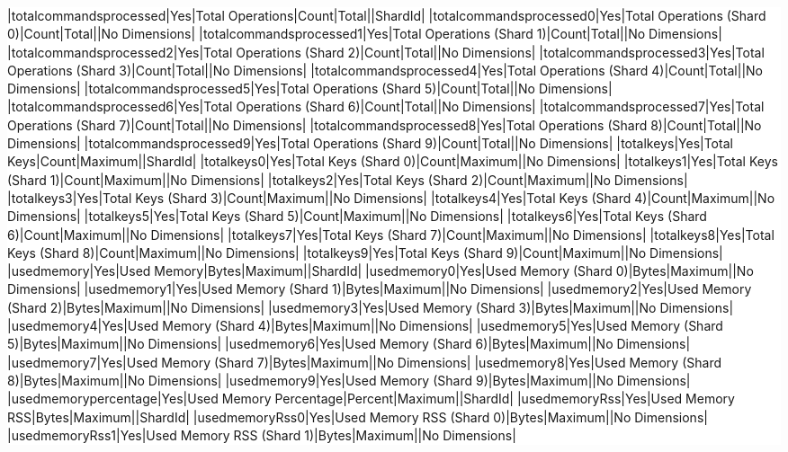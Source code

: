 |totalcommandsprocessed|Yes|Total Operations|Count|Total||ShardId|
|totalcommandsprocessed0|Yes|Total Operations (Shard 0)|Count|Total||No Dimensions|
|totalcommandsprocessed1|Yes|Total Operations (Shard 1)|Count|Total||No Dimensions|
|totalcommandsprocessed2|Yes|Total Operations (Shard 2)|Count|Total||No Dimensions|
|totalcommandsprocessed3|Yes|Total Operations (Shard 3)|Count|Total||No Dimensions|
|totalcommandsprocessed4|Yes|Total Operations (Shard 4)|Count|Total||No Dimensions|
|totalcommandsprocessed5|Yes|Total Operations (Shard 5)|Count|Total||No Dimensions|
|totalcommandsprocessed6|Yes|Total Operations (Shard 6)|Count|Total||No Dimensions|
|totalcommandsprocessed7|Yes|Total Operations (Shard 7)|Count|Total||No Dimensions|
|totalcommandsprocessed8|Yes|Total Operations (Shard 8)|Count|Total||No Dimensions|
|totalcommandsprocessed9|Yes|Total Operations (Shard 9)|Count|Total||No Dimensions|
|totalkeys|Yes|Total Keys|Count|Maximum||ShardId|
|totalkeys0|Yes|Total Keys (Shard 0)|Count|Maximum||No Dimensions|
|totalkeys1|Yes|Total Keys (Shard 1)|Count|Maximum||No Dimensions|
|totalkeys2|Yes|Total Keys (Shard 2)|Count|Maximum||No Dimensions|
|totalkeys3|Yes|Total Keys (Shard 3)|Count|Maximum||No Dimensions|
|totalkeys4|Yes|Total Keys (Shard 4)|Count|Maximum||No Dimensions|
|totalkeys5|Yes|Total Keys (Shard 5)|Count|Maximum||No Dimensions|
|totalkeys6|Yes|Total Keys (Shard 6)|Count|Maximum||No Dimensions|
|totalkeys7|Yes|Total Keys (Shard 7)|Count|Maximum||No Dimensions|
|totalkeys8|Yes|Total Keys (Shard 8)|Count|Maximum||No Dimensions|
|totalkeys9|Yes|Total Keys (Shard 9)|Count|Maximum||No Dimensions|
|usedmemory|Yes|Used Memory|Bytes|Maximum||ShardId|
|usedmemory0|Yes|Used Memory (Shard 0)|Bytes|Maximum||No Dimensions|
|usedmemory1|Yes|Used Memory (Shard 1)|Bytes|Maximum||No Dimensions|
|usedmemory2|Yes|Used Memory (Shard 2)|Bytes|Maximum||No Dimensions|
|usedmemory3|Yes|Used Memory (Shard 3)|Bytes|Maximum||No Dimensions|
|usedmemory4|Yes|Used Memory (Shard 4)|Bytes|Maximum||No Dimensions|
|usedmemory5|Yes|Used Memory (Shard 5)|Bytes|Maximum||No Dimensions|
|usedmemory6|Yes|Used Memory (Shard 6)|Bytes|Maximum||No Dimensions|
|usedmemory7|Yes|Used Memory (Shard 7)|Bytes|Maximum||No Dimensions|
|usedmemory8|Yes|Used Memory (Shard 8)|Bytes|Maximum||No Dimensions|
|usedmemory9|Yes|Used Memory (Shard 9)|Bytes|Maximum||No Dimensions|
|usedmemorypercentage|Yes|Used Memory Percentage|Percent|Maximum||ShardId|
|usedmemoryRss|Yes|Used Memory RSS|Bytes|Maximum||ShardId|
|usedmemoryRss0|Yes|Used Memory RSS (Shard 0)|Bytes|Maximum||No Dimensions|
|usedmemoryRss1|Yes|Used Memory RSS (Shard 1)|Bytes|Maximum||No Dimensions|